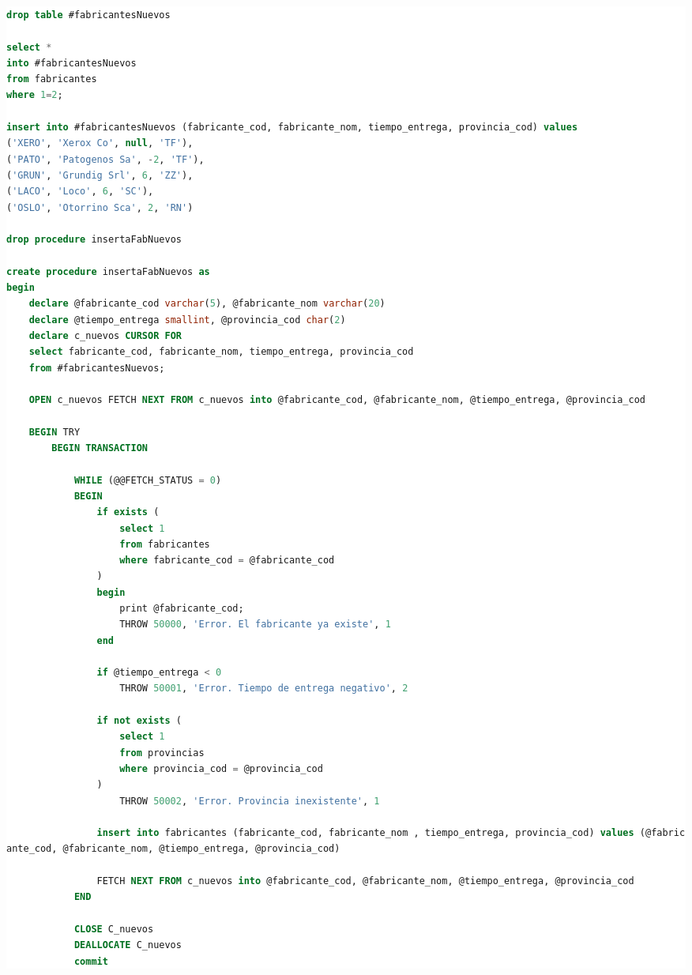 ```sql 
drop table #fabricantesNuevos

select * 
into #fabricantesNuevos 
from fabricantes 
where 1=2; 

insert into #fabricantesNuevos (fabricante_cod, fabricante_nom, tiempo_entrega, provincia_cod) values 
('XERO', 'Xerox Co', null, 'TF'), 
('PATO', 'Patogenos Sa', -2, 'TF'), 
('GRUN', 'Grundig Srl', 6, 'ZZ'), 
('LACO', 'Loco', 6, 'SC'), 
('OSLO', 'Otorrino Sca', 2, 'RN') 

drop procedure insertaFabNuevos 

create procedure insertaFabNuevos as 
begin 
	declare @fabricante_cod varchar(5), @fabricante_nom varchar(20) 
	declare @tiempo_entrega smallint, @provincia_cod char(2) 
	declare c_nuevos CURSOR FOR 
	select fabricante_cod, fabricante_nom, tiempo_entrega, provincia_cod 
	from #fabricantesNuevos; 
	
	OPEN c_nuevos FETCH NEXT FROM c_nuevos into @fabricante_cod, @fabricante_nom, @tiempo_entrega, @provincia_cod 
	
	BEGIN TRY 
		BEGIN TRANSACTION 
		
			WHILE (@@FETCH_STATUS = 0) 
			BEGIN 
				if exists (
					select 1 
					from fabricantes 
					where fabricante_cod = @fabricante_cod
				) 
				begin 
					print @fabricante_cod; 
					THROW 50000, 'Error. El fabricante ya existe', 1 
				end 
				
				if @tiempo_entrega < 0 
					THROW 50001, 'Error. Tiempo de entrega negativo', 2 
					
				if not exists (
					select 1 
					from provincias 
					where provincia_cod = @provincia_cod
				) 
					THROW 50002, 'Error. Provincia inexistente', 1 
				
				insert into fabricantes (fabricante_cod, fabricante_nom , tiempo_entrega, provincia_cod) values (@fabricante_cod, @fabricante_nom, @tiempo_entrega, @provincia_cod) 
				
				FETCH NEXT FROM c_nuevos into @fabricante_cod, @fabricante_nom, @tiempo_entrega, @provincia_cod 
			END 
			
			CLOSE C_nuevos 
			DEALLOCATE C_nuevos 
			commit 
```